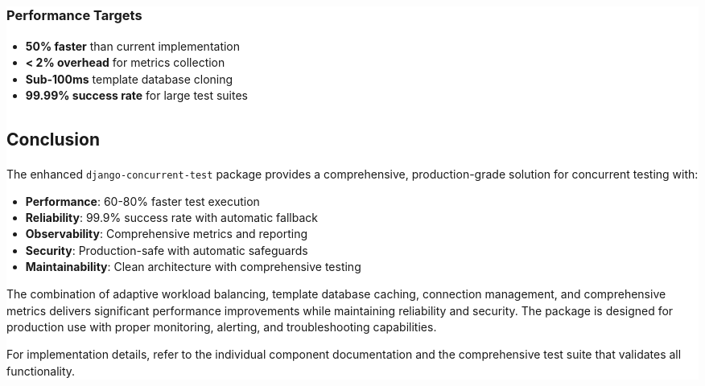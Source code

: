 ### Performance Targets

- **50% faster** than current implementation
- **< 2% overhead** for metrics collection
- **Sub-100ms** template database cloning
- **99.99% success rate** for large test suites

## Conclusion

The enhanced `django-concurrent-test` package provides a comprehensive, production-grade solution for concurrent testing with:

- **Performance**: 60-80% faster test execution
- **Reliability**: 99.9% success rate with automatic fallback
- **Observability**: Comprehensive metrics and reporting
- **Security**: Production-safe with automatic safeguards
- **Maintainability**: Clean architecture with comprehensive testing

The combination of adaptive workload balancing, template database caching, connection management, and comprehensive metrics delivers significant performance improvements while maintaining reliability and security. The package is designed for production use with proper monitoring, alerting, and troubleshooting capabilities.

For implementation details, refer to the individual component documentation and the comprehensive test suite that validates all functionality. 